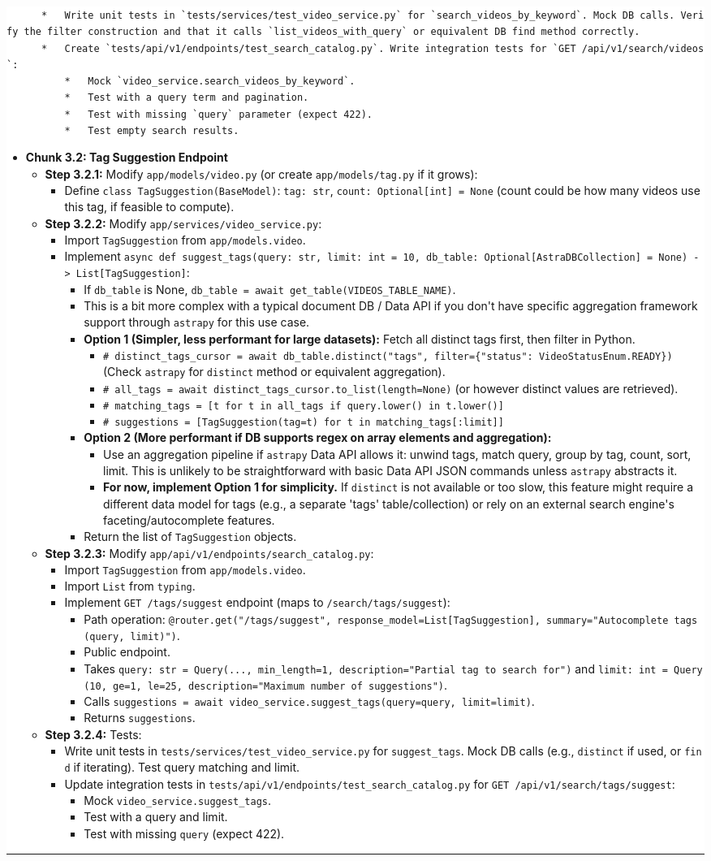           *   Write unit tests in `tests/services/test_video_service.py` for `search_videos_by_keyword`. Mock DB calls. Verify the filter construction and that it calls `list_videos_with_query` or equivalent DB find method correctly.
          *   Create `tests/api/v1/endpoints/test_search_catalog.py`. Write integration tests for `GET /api/v1/search/videos`:
              *   Mock `video_service.search_videos_by_keyword`.
              *   Test with a query term and pagination.
              *   Test with missing `query` parameter (expect 422).
              *   Test empty search results.

  *   **Chunk 3.2: Tag Suggestion Endpoint**
      *   **Step 3.2.1:** Modify `app/models/video.py` (or create `app/models/tag.py` if it grows):
          *   Define `class TagSuggestion(BaseModel)`: `tag: str`, `count: Optional[int] = None` (count could be how many videos use this tag, if feasible to compute).
      *   **Step 3.2.2:** Modify `app/services/video_service.py`:
          *   Import `TagSuggestion` from `app/models.video`.
          *   Implement `async def suggest_tags(query: str, limit: int = 10, db_table: Optional[AstraDBCollection] = None) -> List[TagSuggestion]`:
              *   If `db_table` is None, `db_table = await get_table(VIDEOS_TABLE_NAME)`.
              *   This is a bit more complex with a typical document DB / Data API if you don't have specific aggregation framework support through `astrapy` for this use case.
              *   **Option 1 (Simpler, less performant for large datasets):** Fetch all distinct tags first, then filter in Python.
                  *   `# distinct_tags_cursor = await db_table.distinct("tags", filter={"status": VideoStatusEnum.READY})` (Check `astrapy` for `distinct` method or equivalent aggregation).
                  *   `# all_tags = await distinct_tags_cursor.to_list(length=None)` (or however distinct values are retrieved).
                  *   `# matching_tags = [t for t in all_tags if query.lower() in t.lower()]`
                  *   `# suggestions = [TagSuggestion(tag=t) for t in matching_tags[:limit]]`
              *   **Option 2 (More performant if DB supports regex on array elements and aggregation):**
                  *   Use an aggregation pipeline if `astrapy` Data API allows it: unwind tags, match query, group by tag, count, sort, limit. This is unlikely to be straightforward with basic Data API JSON commands unless `astrapy` abstracts it.
                  *   **For now, implement Option 1 for simplicity.** If `distinct` is not available or too slow, this feature might require a different data model for tags (e.g., a separate 'tags' table/collection) or rely on an external search engine's faceting/autocomplete features.
              *   Return the list of `TagSuggestion` objects.
      *   **Step 3.2.3:** Modify `app/api/v1/endpoints/search_catalog.py`:
          *   Import `TagSuggestion` from `app/models.video`.
          *   Import `List` from `typing`.
          *   Implement `GET /tags/suggest` endpoint (maps to `/search/tags/suggest`):
              *   Path operation: `@router.get("/tags/suggest", response_model=List[TagSuggestion], summary="Autocomplete tags (query, limit)")`.
              *   Public endpoint.
              *   Takes `query: str = Query(..., min_length=1, description="Partial tag to search for")` and `limit: int = Query(10, ge=1, le=25, description="Maximum number of suggestions")`.
              *   Calls `suggestions = await video_service.suggest_tags(query=query, limit=limit)`.
              *   Returns `suggestions`.
      *   **Step 3.2.4:** Tests:
          *   Write unit tests in `tests/services/test_video_service.py` for `suggest_tags`. Mock DB calls (e.g., `distinct` if used, or `find` if iterating). Test query matching and limit.
          *   Update integration tests in `tests/api/v1/endpoints/test_search_catalog.py` for `GET /api/v1/search/tags/suggest`:
              *   Mock `video_service.suggest_tags`.
              *   Test with a query and limit.
              *   Test with missing `query` (expect 422).

---
